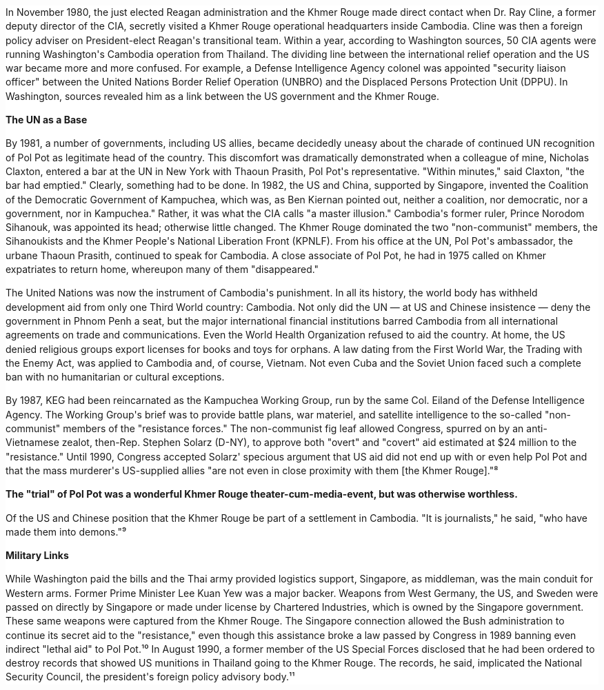 In November 1980, the just elected Reagan administration and the Khmer Rouge made direct contact when Dr. Ray Cline, a former deputy director of the CIA, secretly visited a Khmer Rouge operational headquarters inside Cambodia. Cline was then a foreign policy adviser on President-elect Reagan's transitional team. Within a year, according to Washington sources, 50 CIA agents were running Washington's Cambodia operation from Thailand. The dividing line between the international relief operation and the US war became more and more confused. For example, a Defense Intelligence Agency colonel was appointed "security liaison officer" between the United Nations Border Relief Operation (UNBRO) and the Displaced Persons Protection Unit (DPPU). In Washington, sources revealed him as a link between the US government and the Khmer Rouge.

**The UN as a Base**

By 1981, a number of governments, including US allies, became decidedly uneasy about the charade of continued UN recognition of Pol Pot as legitimate head of the country. This discomfort was dramatically demonstrated when a colleague of mine, Nicholas Claxton, entered a bar at the UN in New York with Thaoun Prasith, Pol Pot's representative. "Within minutes," said Claxton, "the bar had emptied." Clearly, something had to be done. In 1982, the US and China, supported by Singapore, invented the Coalition of the Democratic Government of Kampuchea, which was, as Ben Kiernan pointed out, neither a coalition, nor democratic, nor a government, nor in Kampuchea." Rather, it was what the CIA calls "a master illusion." Cambodia's former ruler, Prince Norodom Sihanouk, was appointed its head; otherwise little changed. The Khmer Rouge dominated the two "non-communist" members, the Sihanoukists and the Khmer People's National Liberation Front (KPNLF). From his office at the UN, Pol Pot's ambassador, the urbane Thaoun Prasith, continued to speak for Cambodia. A close associate of Pol Pot, he had in 1975 called on Khmer expatriates to return home, whereupon many of them "disappeared."

The United Nations was now the instrument of Cambodia's punishment. In all its history, the world body has withheld development aid from only one Third World country: Cambodia. Not only did the UN — at US and Chinese insistence — deny the government in Phnom Penh a seat, but the major international financial institutions barred Cambodia from all international agreements on trade and communications. Even the World Health Organization refused to aid the country. At home, the US denied religious groups export licenses for books and toys for orphans. A law dating from the First World War, the Trading with the Enemy Act, was applied to Cambodia and, of course, Vietnam. Not even Cuba and the Soviet Union faced such a complete ban with no humanitarian or cultural exceptions.

By 1987, KEG had been reincarnated as the Kampuchea Working Group, run by the same Col. Eiland of the Defense Intelligence Agency. The Working Group's brief was to provide battle plans, war materiel, and satellite intelligence to the so-called "non-communist" members of the "resistance forces." The non-communist fig leaf allowed Congress, spurred on by an anti-Vietnamese zealot, then-Rep. Stephen Solarz (D-NY), to approve both "overt" and "covert" aid estimated at $24 million to the "resistance." Until 1990, Congress accepted Solarz' specious argument that US aid did not end up with or even help Pol Pot and that the mass murderer's US-supplied allies "are not even in close proximity with them [the Khmer Rouge]."⁸

**The "trial" of Pol Pot was a wonderful Khmer Rouge theater-cum-media-event, but was otherwise worthless.**

Of the US and Chinese position that the Khmer Rouge be part of a settlement in Cambodia. "It is journalists," he said, "who have made them into demons."⁹

**Military Links**

While Washington paid the bills and the Thai army provided logistics support, Singapore, as middleman, was the main conduit for Western arms. Former Prime Minister Lee Kuan Yew was a major backer. Weapons from West Germany, the US, and Sweden were passed on directly by Singapore or made under license by Chartered Industries, which is owned by the Singapore government. These same weapons were captured from the Khmer Rouge. The Singapore connection allowed the Bush administration to continue its secret aid to the "resistance," even though this assistance broke a law passed by Congress in 1989 banning even indirect "lethal aid" to Pol Pot.¹⁰ In August 1990, a former member of the US Special Forces disclosed that he had been ordered to destroy records that showed US munitions in Thailand going to the Khmer Rouge. The records, he said, implicated the National Security Council, the president's foreign policy advisory body.¹¹
